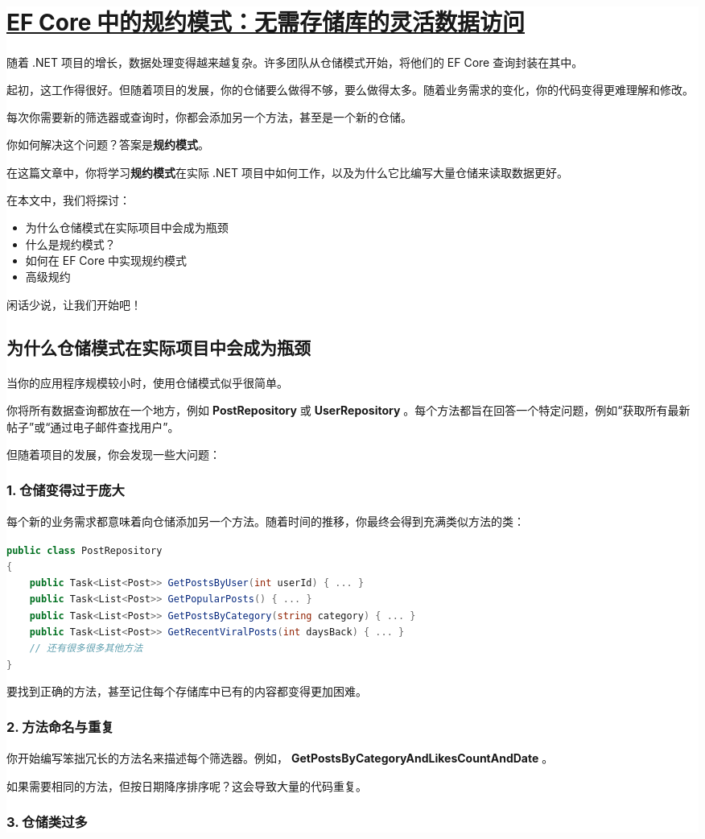 # [EF Core 中的规约模式：无需存储库的灵活数据访问](https://antondevtips.com/blog/specification-pattern-in-ef-core-flexible-data-access-without-repositories)

随着 .NET 项目的增长，数据处理变得越来越复杂。许多团队从仓储模式开始，将他们的 EF Core 查询封装在其中。

起初，这工作得很好。但随着项目的发展，你的仓储要么做得不够，要么做得太多。随着业务需求的变化，你的代码变得更难理解和修改。

每次你需要新的筛选器或查询时，你都会添加另一个方法，甚至是一个新的仓储。

你如何解决这个问题？答案是**规约模式**。

在这篇文章中，你将学习**规约模式**在实际 .NET 项目中如何工作，以及为什么它比编写大量仓储来读取数据更好。

在本文中，我们将探讨：

- 为什么仓储模式在实际项目中会成为瓶颈
- 什么是规约模式？
- 如何在 EF Core 中实现规约模式
- 高级规约

闲话少说，让我们开始吧！

## 为什么仓储模式在实际项目中会成为瓶颈

当你的应用程序规模较小时，使用仓储模式似乎很简单。

你将所有数据查询都放在一个地方，例如 **PostRepository** 或 **UserRepository** 。每个方法都旨在回答一个特定问题，例如“获取所有最新帖子”或“通过电子邮件查找用户”。

但随着项目的发展，你会发现一些大问题：

### 1. 仓储变得过于庞大

每个新的业务需求都意味着向仓储添加另一个方法。随着时间的推移，你最终会得到充满类似方法的类：

```csharp
public class PostRepository
{
    public Task<List<Post>> GetPostsByUser(int userId) { ... }
    public Task<List<Post>> GetPopularPosts() { ... }
    public Task<List<Post>> GetPostsByCategory(string category) { ... }
    public Task<List<Post>> GetRecentViralPosts(int daysBack) { ... }
    // 还有很多很多其他方法
}
```

要找到正确的方法，甚至记住每个存储库中已有的内容都变得更加困难。

### 2. 方法命名与重复

你开始编写笨拙冗长的方法名来描述每个筛选器。例如， **GetPostsByCategoryAndLikesCountAndDate** 。

如果需要相同的方法，但按日期降序排序呢？这会导致大量的代码重复。

### 3. 仓储类过多
